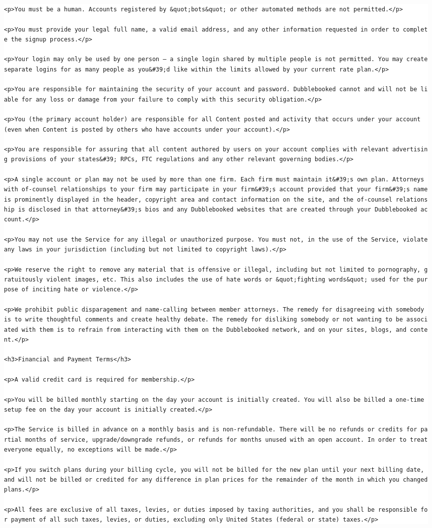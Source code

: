     <p>You must be a human. Accounts registered by &quot;bots&quot; or other automated methods are not permitted.</p>

    <p>You must provide your legal full name, a valid email address, and any other information requested in order to complete the signup process.</p>

    <p>Your login may only be used by one person – a single login shared by multiple people is not permitted. You may create separate logins for as many people as you&#39;d like within the limits allowed by your current rate plan.</p>

    <p>You are responsible for maintaining the security of your account and password. Dubblebooked cannot and will not be liable for any loss or damage from your failure to comply with this security obligation.</p>

    <p>You (the primary account holder) are responsible for all Content posted and activity that occurs under your account (even when Content is posted by others who have accounts under your account).</p>

    <p>You are responsible for assuring that all content authored by users on your account complies with relevant advertising provisions of your states&#39; RPCs, FTC regulations and any other relevant governing bodies.</p>

    <p>A single account or plan may not be used by more than one firm. Each firm must maintain it&#39;s own plan. Attorneys with of-counsel relationships to your firm may participate in your firm&#39;s account provided that your firm&#39;s name is prominently displayed in the header, copyright area and contact information on the site, and the of-counsel relationship is disclosed in that attorney&#39;s bios and any Dubblebooked websites that are created through your Dubblebooked account.</p>

    <p>You may not use the Service for any illegal or unauthorized purpose. You must not, in the use of the Service, violate any laws in your jurisdiction (including but not limited to copyright laws).</p>

    <p>We reserve the right to remove any material that is offensive or illegal, including but not limited to pornography, gratuitously violent images, etc. This also includes the use of hate words or &quot;fighting words&quot; used for the purpose of inciting hate or violence.</p>

    <p>We prohibit public disparagement and name-calling between member attorneys. The remedy for disagreeing with somebody is to write thoughtful comments and create healthy debate. The remedy for disliking somebody or not wanting to be associated with them is to refrain from interacting with them on the Dubblebooked network, and on your sites, blogs, and content.</p>

    <h3>Financial and Payment Terms</h3>

    <p>A valid credit card is required for membership.</p>

    <p>You will be billed monthly starting on the day your account is initially created. You will also be billed a one-time setup fee on the day your account is initially created.</p>

    <p>The Service is billed in advance on a monthly basis and is non-refundable. There will be no refunds or credits for partial months of service, upgrade/downgrade refunds, or refunds for months unused with an open account. In order to treat everyone equally, no exceptions will be made.</p>

    <p>If you switch plans during your billing cycle, you will not be billed for the new plan until your next billing date, and will not be billed or credited for any difference in plan prices for the remainder of the month in which you changed plans.</p>

    <p>All fees are exclusive of all taxes, levies, or duties imposed by taxing authorities, and you shall be responsible for payment of all such taxes, levies, or duties, excluding only United States (federal or state) taxes.</p>
